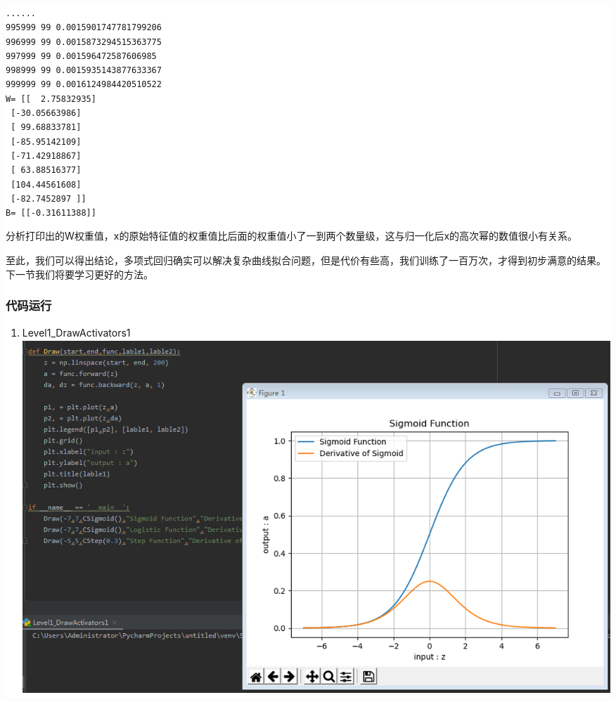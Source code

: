 ```
......
995999 99 0.0015901747781799206
996999 99 0.0015873294515363775
997999 99 0.001596472587606985
998999 99 0.0015935143877633367
999999 99 0.0016124984420510522
W= [[  2.75832935]
 [-30.05663986]
 [ 99.68833781]
 [-85.95142109]
 [-71.42918867]
 [ 63.88516377]
 [104.44561608]
 [-82.7452897 ]]
B= [[-0.31611388]]
```

分析打印出的W权重值，x的原始特征值的权重值比后面的权重值小了一到两个数量级，这与归一化后x的高次幂的数值很小有关系。

至此，我们可以得出结论，多项式回归确实可以解决复杂曲线拟合问题，但是代价有些高，我们训练了一百万次，才得到初步满意的结果。下一节我们将要学习更好的方法。



### 代码运行
1. Level1_DrawActivators1
![](./media/4/1.png)
